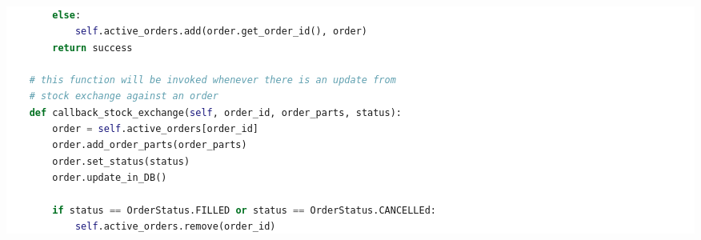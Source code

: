 ```python
        else:
            self.active_orders.add(order.get_order_id(), order)
        return success

    # this function will be invoked whenever there is an update from
    # stock exchange against an order
    def callback_stock_exchange(self, order_id, order_parts, status):
        order = self.active_orders[order_id]
        order.add_order_parts(order_parts)
        order.set_status(status)
        order.update_in_DB()

        if status == OrderStatus.FILLED or status == OrderStatus.CANCELLEd:
            self.active_orders.remove(order_id)

```
